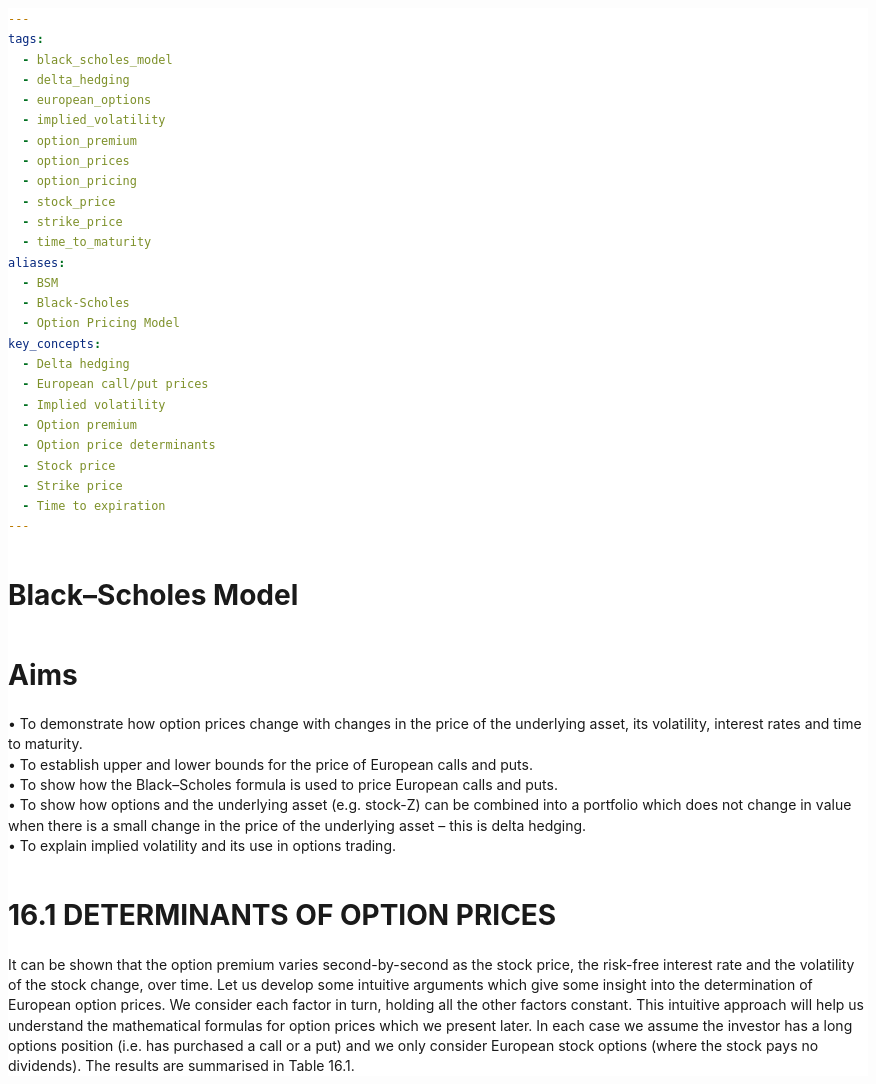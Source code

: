 ```yaml
---
tags:
  - black_scholes_model
  - delta_hedging
  - european_options
  - implied_volatility
  - option_premium
  - option_prices
  - option_pricing
  - stock_price
  - strike_price
  - time_to_maturity
aliases:
  - BSM
  - Black-Scholes
  - Option Pricing Model
key_concepts:
  - Delta hedging
  - European call/put prices
  - Implied volatility
  - Option premium
  - Option price determinants
  - Stock price
  - Strike price
  - Time to expiration
---
```

# Black–Scholes Model  

# Aims  

• To demonstrate how option prices change with changes in the price of the underlying asset, its volatility, interest rates and time to maturity.   
• To establish upper and lower bounds for the price of European calls and puts.   
• To show how the Black–Scholes formula is used to price European calls and puts.   
• To show how options and the underlying asset (e.g. stock-Z) can be combined into a portfolio which does not change in value when there is a small change in the price of the underlying asset – this is delta hedging.   
• To explain implied volatility and its use in options trading.  

# 16.1 DETERMINANTS OF OPTION PRICES  

It can be shown that the option premium varies second-by-second as the stock price, the risk-free interest rate and the volatility of the stock change, over time. Let us develop some intuitive arguments which give some insight into the determination of European option prices. We consider each factor in turn, holding all the other factors constant. This intuitive approach will help us understand the mathematical formulas for option prices which we present later. In each case we assume the investor has a long options position (i.e. has purchased a call or a put) and we only consider European stock options (where the stock pays no dividends). The results are summarised in Table 16.1.  
